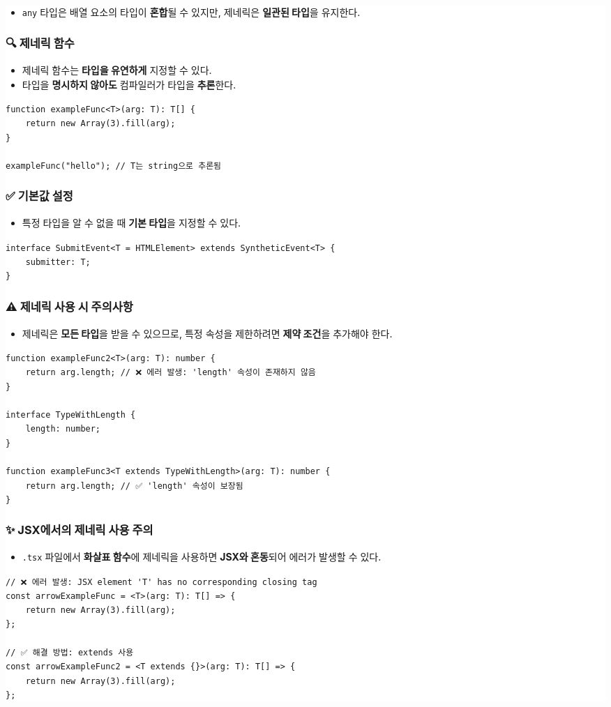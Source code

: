 - `any` 타입은 배열 요소의 타입이 **혼합**될 수 있지만, 제네릭은 **일관된 타입**을 유지한다.

### 🔍 제네릭 함수

- 제네릭 함수는 **타입을 유연하게** 지정할 수 있다.
- 타입을 **명시하지 않아도** 컴파일러가 타입을 **추론**한다.

```tsx
function exampleFunc<T>(arg: T): T[] {
    return new Array(3).fill(arg);
}

exampleFunc("hello"); // T는 string으로 추론됨

```

### ✅ 기본값 설정

- 특정 타입을 알 수 없을 때 **기본 타입**을 지정할 수 있다.

```tsx
interface SubmitEvent<T = HTMLElement> extends SyntheticEvent<T> {
    submitter: T;
}

```

### ⚠️ 제네릭 사용 시 주의사항

- 제네릭은 **모든 타입**을 받을 수 있으므로, 특정 속성을 제한하려면 **제약 조건**을 추가해야 한다.

```tsx
function exampleFunc2<T>(arg: T): number {
    return arg.length; // ❌ 에러 발생: 'length' 속성이 존재하지 않음
}

interface TypeWithLength {
    length: number;
}

function exampleFunc3<T extends TypeWithLength>(arg: T): number {
    return arg.length; // ✅ 'length' 속성이 보장됨
}

```

### ✨ JSX에서의 제네릭 사용 주의

- `.tsx` 파일에서 **화살표 함수**에 제네릭을 사용하면 **JSX와 혼동**되어 에러가 발생할 수 있다.

```tsx
// ❌ 에러 발생: JSX element 'T' has no corresponding closing tag
const arrowExampleFunc = <T>(arg: T): T[] => {
    return new Array(3).fill(arg);
};

// ✅ 해결 방법: extends 사용
const arrowExampleFunc2 = <T extends {}>(arg: T): T[] => {
    return new Array(3).fill(arg);
};

```
